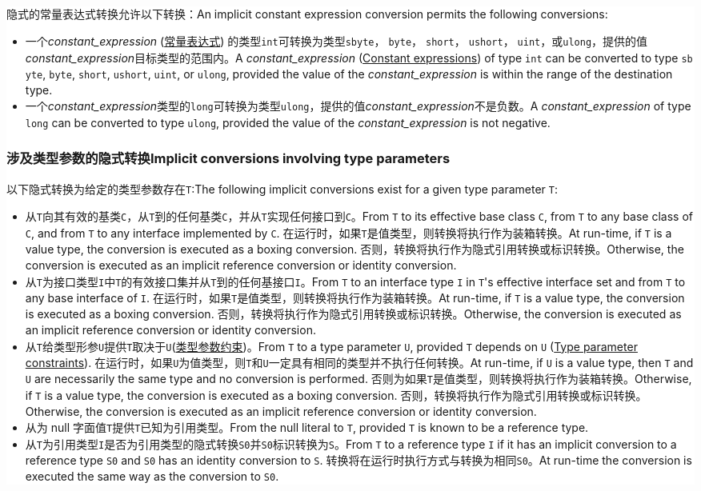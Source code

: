 <span data-ttu-id="e0f0d-215">隐式的常量表达式转换允许以下转换：</span><span class="sxs-lookup"><span data-stu-id="e0f0d-215">An implicit constant expression conversion permits the following conversions:</span></span>

*  <span data-ttu-id="e0f0d-216">一个*constant_expression* ([常量表达式](expressions.md#constant-expressions)) 的类型`int`可转换为类型`sbyte`， `byte`， `short`， `ushort`， `uint`，或`ulong`，提供的值*constant_expression*目标类型的范围内。</span><span class="sxs-lookup"><span data-stu-id="e0f0d-216">A *constant_expression* ([Constant expressions](expressions.md#constant-expressions)) of type `int` can be converted to type `sbyte`, `byte`, `short`, `ushort`, `uint`, or `ulong`, provided the value of the *constant_expression* is within the range of the destination type.</span></span>
*  <span data-ttu-id="e0f0d-217">一个*constant_expression*类型的`long`可转换为类型`ulong`，提供的值*constant_expression*不是负数。</span><span class="sxs-lookup"><span data-stu-id="e0f0d-217">A *constant_expression* of type `long` can be converted to type `ulong`, provided the value of the *constant_expression* is not negative.</span></span>

### <a name="implicit-conversions-involving-type-parameters"></a><span data-ttu-id="e0f0d-218">涉及类型参数的隐式转换</span><span class="sxs-lookup"><span data-stu-id="e0f0d-218">Implicit conversions involving type parameters</span></span>

<span data-ttu-id="e0f0d-219">以下隐式转换为给定的类型参数存在`T`:</span><span class="sxs-lookup"><span data-stu-id="e0f0d-219">The following implicit conversions exist for a given type parameter `T`:</span></span>

*  <span data-ttu-id="e0f0d-220">从`T`向其有效的基类`C`，从`T`到的任何基类`C`，并从`T`实现任何接口到`C`。</span><span class="sxs-lookup"><span data-stu-id="e0f0d-220">From `T` to its effective base class `C`, from `T` to any base class of `C`, and from `T` to any interface implemented by `C`.</span></span> <span data-ttu-id="e0f0d-221">在运行时，如果`T`是值类型，则转换将执行作为装箱转换。</span><span class="sxs-lookup"><span data-stu-id="e0f0d-221">At run-time, if `T` is a value type, the conversion is executed as a boxing conversion.</span></span> <span data-ttu-id="e0f0d-222">否则，转换将执行作为隐式引用转换或标识转换。</span><span class="sxs-lookup"><span data-stu-id="e0f0d-222">Otherwise, the conversion is executed as an implicit reference conversion or identity conversion.</span></span>
*  <span data-ttu-id="e0f0d-223">从`T`为接口类型`I`中`T`的有效接口集并从`T`到的任何基接口`I`。</span><span class="sxs-lookup"><span data-stu-id="e0f0d-223">From `T` to an interface type `I` in `T`'s effective interface set and from `T` to any base interface of `I`.</span></span> <span data-ttu-id="e0f0d-224">在运行时，如果`T`是值类型，则转换将执行作为装箱转换。</span><span class="sxs-lookup"><span data-stu-id="e0f0d-224">At run-time, if `T` is a value type, the conversion is executed as a boxing conversion.</span></span> <span data-ttu-id="e0f0d-225">否则，转换将执行作为隐式引用转换或标识转换。</span><span class="sxs-lookup"><span data-stu-id="e0f0d-225">Otherwise, the conversion is executed as an implicit reference conversion or identity conversion.</span></span>
*  <span data-ttu-id="e0f0d-226">从`T`给类型形参`U`提供`T`取决于`U`([类型参数约束](classes.md#type-parameter-constraints))。</span><span class="sxs-lookup"><span data-stu-id="e0f0d-226">From `T` to a type parameter `U`, provided `T` depends on `U` ([Type parameter constraints](classes.md#type-parameter-constraints)).</span></span> <span data-ttu-id="e0f0d-227">在运行时，如果`U`为值类型，则`T`和`U`一定具有相同的类型并不执行任何转换。</span><span class="sxs-lookup"><span data-stu-id="e0f0d-227">At run-time, if `U` is a value type, then `T` and `U` are necessarily the same type and no conversion is performed.</span></span> <span data-ttu-id="e0f0d-228">否则为如果`T`是值类型，则转换将执行作为装箱转换。</span><span class="sxs-lookup"><span data-stu-id="e0f0d-228">Otherwise, if `T` is a value type, the conversion is executed as a boxing conversion.</span></span> <span data-ttu-id="e0f0d-229">否则，转换将执行作为隐式引用转换或标识转换。</span><span class="sxs-lookup"><span data-stu-id="e0f0d-229">Otherwise, the conversion is executed as an implicit reference conversion or identity conversion.</span></span>
*  <span data-ttu-id="e0f0d-230">从为 null 字面值`T`提供`T`已知为引用类型。</span><span class="sxs-lookup"><span data-stu-id="e0f0d-230">From the null literal to `T`, provided `T` is known to be a reference type.</span></span>
*  <span data-ttu-id="e0f0d-231">从`T`为引用类型`I`是否为引用类型的隐式转换`S0`并`S0`标识转换为`S`。</span><span class="sxs-lookup"><span data-stu-id="e0f0d-231">From `T` to a reference type `I` if it has an implicit conversion to a reference type `S0` and `S0` has an identity conversion to `S`.</span></span> <span data-ttu-id="e0f0d-232">转换将在运行时执行方式与转换为相同`S0`。</span><span class="sxs-lookup"><span data-stu-id="e0f0d-232">At run-time the conversion is executed the same way as the conversion to `S0`.</span></span>